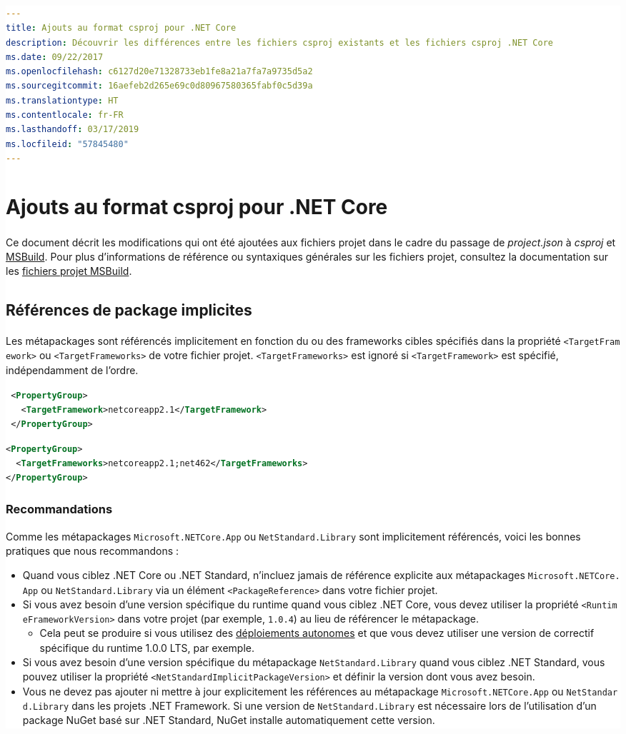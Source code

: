 ```yaml
---
title: Ajouts au format csproj pour .NET Core
description: Découvrir les différences entre les fichiers csproj existants et les fichiers csproj .NET Core
ms.date: 09/22/2017
ms.openlocfilehash: c6127d20e71328733eb1fe8a21a7fa7a9735d5a2
ms.sourcegitcommit: 16aefeb2d265e69c0d80967580365fabf0c5d39a
ms.translationtype: HT
ms.contentlocale: fr-FR
ms.lasthandoff: 03/17/2019
ms.locfileid: "57845480"
---
```

# <a name="additions-to-the-csproj-format-for-net-core"></a>Ajouts au format csproj pour .NET Core

Ce document décrit les modifications qui ont été ajoutées aux fichiers projet dans le cadre du passage de *project.json* à *csproj* et [MSBuild](https://github.com/Microsoft/MSBuild). Pour plus d’informations de référence ou syntaxiques générales sur les fichiers projet, consultez la documentation sur les [fichiers projet MSBuild](/visualstudio/msbuild/msbuild-project-file-schema-reference).

## <a name="implicit-package-references"></a>Références de package implicites

Les métapackages sont référencés implicitement en fonction du ou des frameworks cibles spécifiés dans la propriété `<TargetFramework>` ou `<TargetFrameworks>` de votre fichier projet. `<TargetFrameworks>` est ignoré si `<TargetFramework>` est spécifié, indépendamment de l’ordre.

```xml
 <PropertyGroup>
   <TargetFramework>netcoreapp2.1</TargetFramework>
 </PropertyGroup>
 ```

 ```xml
 <PropertyGroup>
   <TargetFrameworks>netcoreapp2.1;net462</TargetFrameworks>
 </PropertyGroup>
 ```

### <a name="recommendations"></a>Recommandations

Comme les métapackages `Microsoft.NETCore.App` ou `NetStandard.Library` sont implicitement référencés, voici les bonnes pratiques que nous recommandons :

* Quand vous ciblez .NET Core ou .NET Standard, n’incluez jamais de référence explicite aux métapackages `Microsoft.NETCore.App` ou `NetStandard.Library` via un élément `<PackageReference>` dans votre fichier projet.
* Si vous avez besoin d’une version spécifique du runtime quand vous ciblez .NET Core, vous devez utiliser la propriété `<RuntimeFrameworkVersion>` dans votre projet (par exemple, `1.0.4`) au lieu de référencer le métapackage.
    * Cela peut se produire si vous utilisez des [déploiements autonomes](../deploying/index.md#self-contained-deployments-scd) et que vous devez utiliser une version de correctif spécifique du runtime 1.0.0 LTS, par exemple.
* Si vous avez besoin d’une version spécifique du métapackage `NetStandard.Library` quand vous ciblez .NET Standard, vous pouvez utiliser la propriété `<NetStandardImplicitPackageVersion>` et définir la version dont vous avez besoin.
* Vous ne devez pas ajouter ni mettre à jour explicitement les références au métapackage `Microsoft.NETCore.App` ou `NetStandard.Library` dans les projets .NET Framework. Si une version de `NetStandard.Library` est nécessaire lors de l’utilisation d’un package NuGet basé sur .NET Standard, NuGet installe automatiquement cette version.
